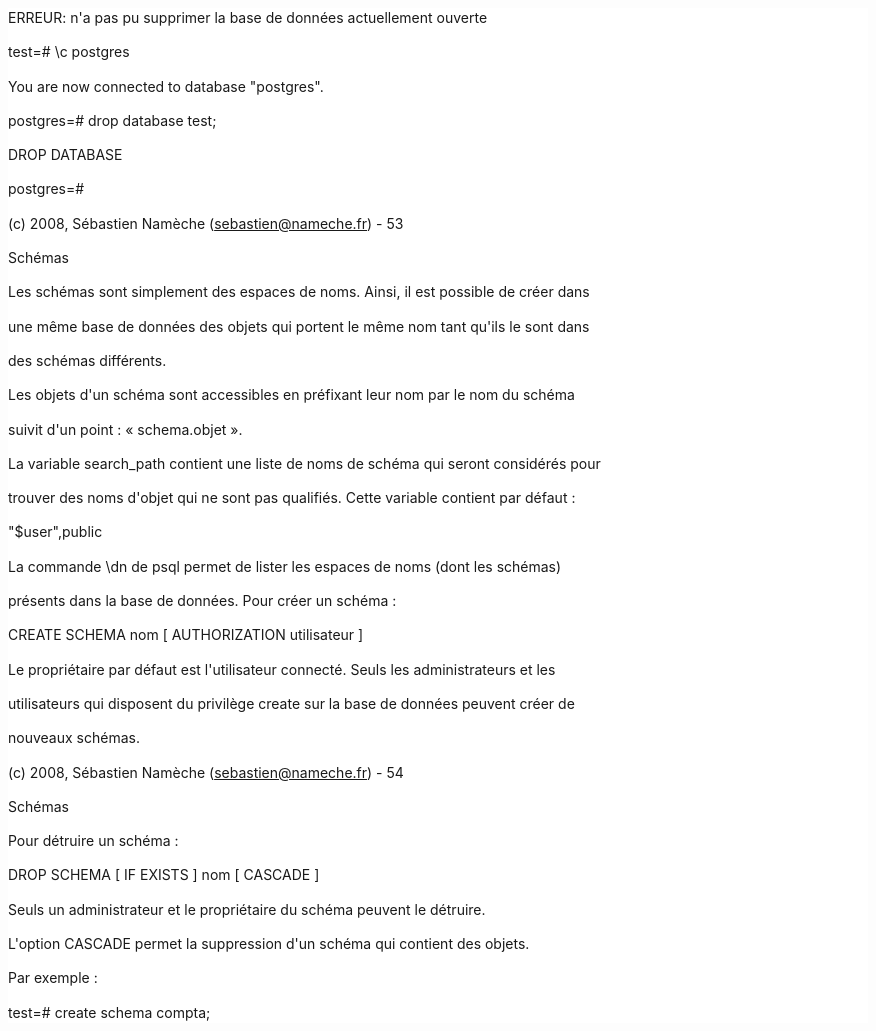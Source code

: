 ERREUR: n'a pas pu supprimer la base de données actuellement ouverte

test=# \c postgres

You are now connected to database "postgres".

postgres=# drop database test;

DROP DATABASE

postgres=#

(c) 2008, Sébastien Namèche (sebastien@nameche.fr) - 53





Schémas

Les schémas sont simplement des espaces de noms. Ainsi, il est possible de créer dans

une même base de données des objets qui portent le même nom tant qu'ils le sont dans

des schémas différents.

Les objets d'un schéma sont accessibles en préfixant leur nom par le nom du schéma

suivit d'un point : « schema.objet ».

La variable search\_path contient une liste de noms de schéma qui seront considérés pour

trouver des noms d'objet qui ne sont pas qualifiés. Cette variable contient par défaut :

"$user",public

La commande \dn de psql permet de lister les espaces de noms (dont les schémas)

présents dans la base de données. Pour créer un schéma :

CREATE SCHEMA nom [ AUTHORIZATION utilisateur ]

Le propriétaire par défaut est l'utilisateur connecté. Seuls les administrateurs et les

utilisateurs qui disposent du privilège create sur la base de données peuvent créer de

nouveaux schémas.

(c) 2008, Sébastien Namèche (sebastien@nameche.fr) - 54





Schémas

Pour détruire un schéma :

DROP SCHEMA [ IF EXISTS ] nom [ CASCADE ]

Seuls un administrateur et le propriétaire du schéma peuvent le détruire.

L'option CASCADE permet la suppression d'un schéma qui contient des objets.

Par exemple :

test=# create schema compta;
